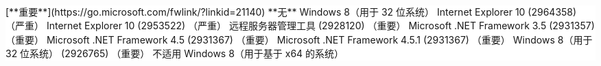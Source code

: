 </td>
<td style="border:1px solid black;">
[**重要**](https://go.microsoft.com/fwlink/?linkid=21140)

</td>
<td style="border:1px solid black;">
**无**

</td>
</tr>
<tr>
<td style="border:1px solid black;">
Windows 8（用于 32 位系统）

</td>
<td style="border:1px solid black;">
Internet Explorer 10  
(2964358)  
（严重）

</td>
<td style="border:1px solid black;">
Internet Explorer 10  
(2953522)  
（严重）

</td>
<td style="border:1px solid black;">
远程服务器管理工具  
(2928120)  
（重要）

</td>
<td style="border:1px solid black;">
Microsoft .NET Framework 3.5  
(2931357)  
（重要）  
Microsoft .NET Framework 4.5  
(2931367)  
（重要）  
Microsoft .NET Framework 4.5.1  
(2931367)  
（重要）

</td>
<td style="border:1px solid black;">
Windows 8（用于 32 位系统）  
(2926765)  
（重要）

</td>
<td style="border:1px solid black;">
不适用

</td>
</tr>
<tr>
<td style="border:1px solid black;">
Windows 8（用于基于 x64 的系统）
